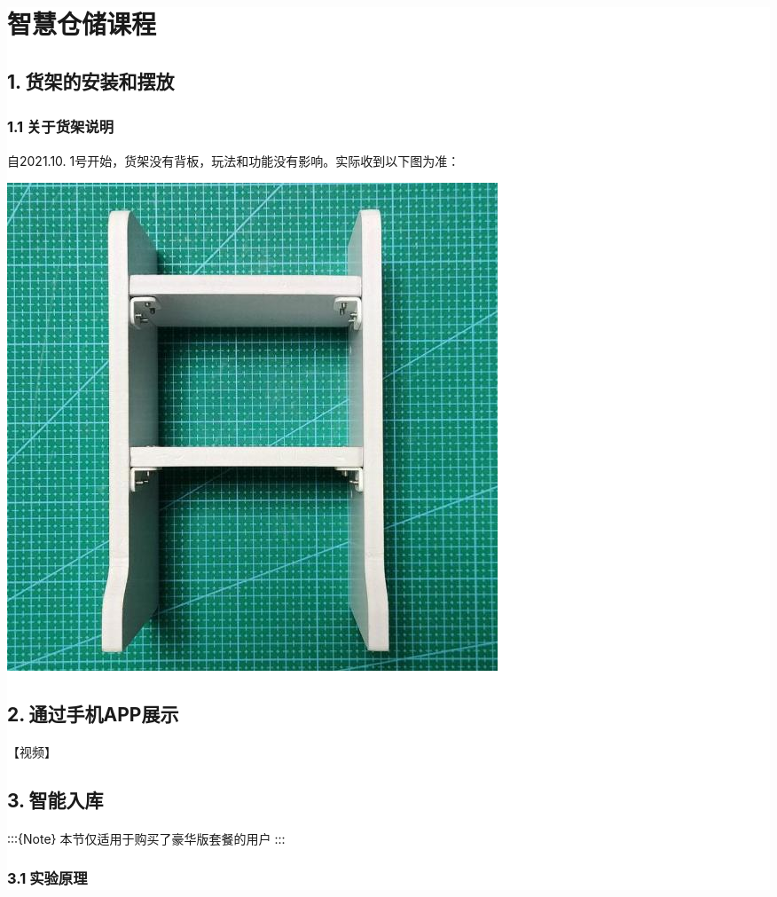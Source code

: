 # 智慧仓储课程

## 1. 货架的安装和摆放

### 1.1 关于货架说明

自2021.10. 1号开始，货架没有背板，玩法和功能没有影响。实际收到以下图为准：

<img class="common_img" src="../_static/media/15.smart_warehousing/1.1/image1.png"  />

## 2. 通过手机APP展示

【视频】

## 3. 智能入库

:::{Note}
本节仅适用于购买了豪华版套餐的用户
:::

### 3.1 实验原理
